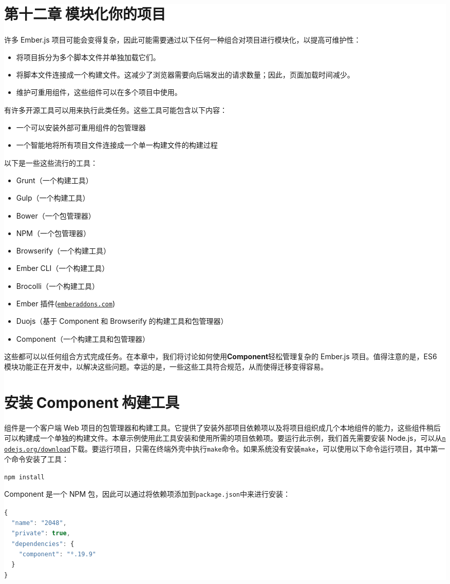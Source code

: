 # 第十二章 模块化你的项目

许多 Ember.js 项目可能会变得复杂，因此可能需要通过以下任何一种组合对项目进行模块化，以提高可维护性：

+   将项目拆分为多个脚本文件并单独加载它们。

+   将脚本文件连接成一个构建文件。这减少了浏览器需要向后端发出的请求数量；因此，页面加载时间减少。

+   维护可重用组件，这些组件可以在多个项目中使用。

有许多开源工具可以用来执行此类任务。这些工具可能包含以下内容：

+   一个可以安装外部可重用组件的包管理器

+   一个智能地将所有项目文件连接成一个单一构建文件的构建过程

以下是一些这些流行的工具：

+   Grunt（一个构建工具）

+   Gulp（一个构建工具）

+   Bower（一个包管理器）

+   NPM（一个包管理器）

+   Browserify（一个构建工具）

+   Ember CLI（一个构建工具）

+   Brocolli（一个构建工具）

+   Ember 插件([`emberaddons.com`](http://emberaddons.com))

+   Duojs（基于 Component 和 Browserify 的构建工具和包管理器）

+   Component（一个构建工具和包管理器）

这些都可以以任何组合方式完成任务。在本章中，我们将讨论如何使用**Component**轻松管理复杂的 Ember.js 项目。值得注意的是，ES6 模块功能正在开发中，以解决这些问题。幸运的是，一些这些工具符合规范，从而使得迁移变得容易。

# 安装 Component 构建工具

组件是一个客户端 Web 项目的包管理器和构建工具。它提供了安装外部项目依赖项以及将项目组织成几个本地组件的能力，这些组件稍后可以构建成一个单独的构建文件。本章示例使用此工具安装和使用所需的项目依赖项。要运行此示例，我们首先需要安装 Node.js，可以从[`nodejs.org/download`](http://nodejs.org/download)下载。要运行项目，只需在终端外壳中执行`make`命令。如果系统没有安装`make`，可以使用以下命令运行项目，其中第一个命令安装了工具：

```js
npm install

```

Component 是一个 NPM 包，因此可以通过将依赖项添加到`package.json`中来进行安装：

```js
{ 
  "name": "2048", 
  "private": true, 
  "dependencies": { 
    "component": "⁰.19.9" 
  } 
} 
```
